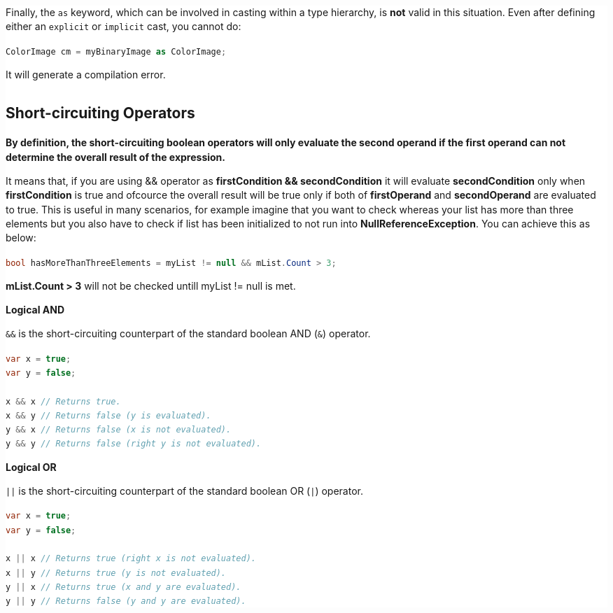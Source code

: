 Finally, the `as` keyword, which can be involved in casting within a type hierarchy, is **not** valid in this situation. Even after defining either an `explicit` or `implicit` cast, you cannot do:

```cs
ColorImage cm = myBinaryImage as ColorImage;

```

It will generate a compilation error.



## Short-circuiting Operators


**By definition, the short-circuiting boolean operators will only evaluate the second operand if the first operand can not determine the overall result of the expression.**

It means that, if you are using && operator as **firstCondition && secondCondition** it will evaluate **secondCondition** only when **firstCondition** is true and ofcource the overall result will be true only if both of **firstOperand** and **secondOperand** are evaluated to true. This is useful in many scenarios, for example imagine that you want to check whereas your list has more than three elements but you also have to check if list has been initialized to not run into **NullReferenceException**. You can achieve this as below:

```cs
bool hasMoreThanThreeElements = myList != null && mList.Count > 3;

```

**mList.Count > 3** will not be checked untill myList != null is met.

**Logical AND**

`&&` is the short-circuiting counterpart of the standard boolean AND (`&`) operator.

```cs
var x = true;
var y = false;

x && x // Returns true.
x && y // Returns false (y is evaluated).
y && x // Returns false (x is not evaluated).
y && y // Returns false (right y is not evaluated).

```

**Logical OR**

`||` is the short-circuiting counterpart of the standard boolean OR (`|`) operator.

```cs
var x = true;
var y = false;

x || x // Returns true (right x is not evaluated).
x || y // Returns true (y is not evaluated).
y || x // Returns true (x and y are evaluated).
y || y // Returns false (y and y are evaluated).

```
